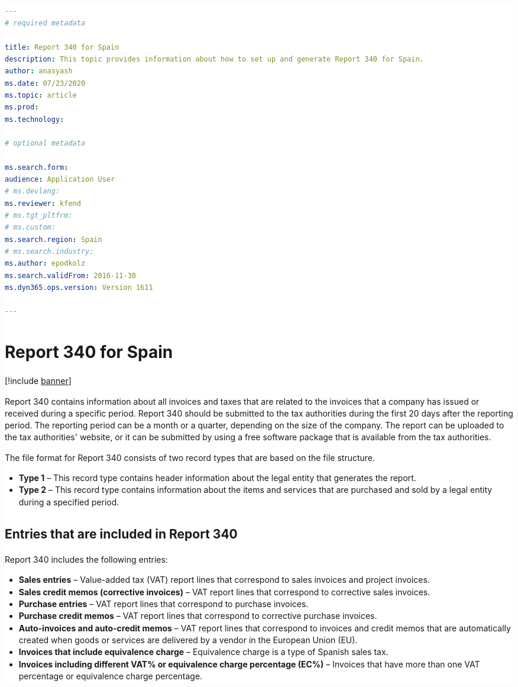 ```yaml
---
# required metadata

title: Report 340 for Spain
description: This topic provides information about how to set up and generate Report 340 for Spain.
author: anasyash
ms.date: 07/23/2020
ms.topic: article
ms.prod: 
ms.technology: 

# optional metadata

ms.search.form: 
audience: Application User
# ms.devlang: 
ms.reviewer: kfend
# ms.tgt_pltfrm: 
# ms.custom: 
ms.search.region: Spain
# ms.search.industry: 
ms.author: epodkolz
ms.search.validFrom: 2016-11-30
ms.dyn365.ops.version: Version 1611

---
```


# Report 340 for Spain

[!include [banner](../includes/banner.md)]

Report 340 contains information about all invoices and taxes that are related to the invoices that a company has issued or received during a specific period. Report 340 should be submitted to the tax authorities during the first 20 days after the reporting period. The reporting period can be a month or a quarter, depending on the size of the company. The report can be uploaded to the tax authorities' website, or it can be submitted by using a free software package that is available from the tax authorities.

The file format for Report 340 consists of two record types that are based on the file structure.

-   **Type 1** – This record type contains header information about the legal entity that generates the report.
-   **Type 2** – This record type contains information about the items and services that are purchased and sold by a legal entity during a specified period.

## Entries that are included in Report 340

Report 340 includes the following entries:

-   **Sales entries** – Value-added tax (VAT) report lines that correspond to sales invoices and project invoices.
-   **Sales credit memos (corrective invoices)** – VAT report lines that correspond to corrective sales invoices.
-   **Purchase entries** – VAT report lines that correspond to purchase invoices.
-   **Purchase credit memos** – VAT report lines that correspond to corrective purchase invoices.
-   **Auto-invoices and auto-credit memos** – VAT report lines that correspond to invoices and credit memos that are automatically created when goods or services are delivered by a vendor in the European Union (EU).
-   **Invoices that include equivalence charge** – Equivalence charge is a type of Spanish sales tax.
-   **Invoices including different VAT% or equivalence charge percentage (EC%)** – Invoices that have more than one VAT percentage or equivalence charge percentage.
    